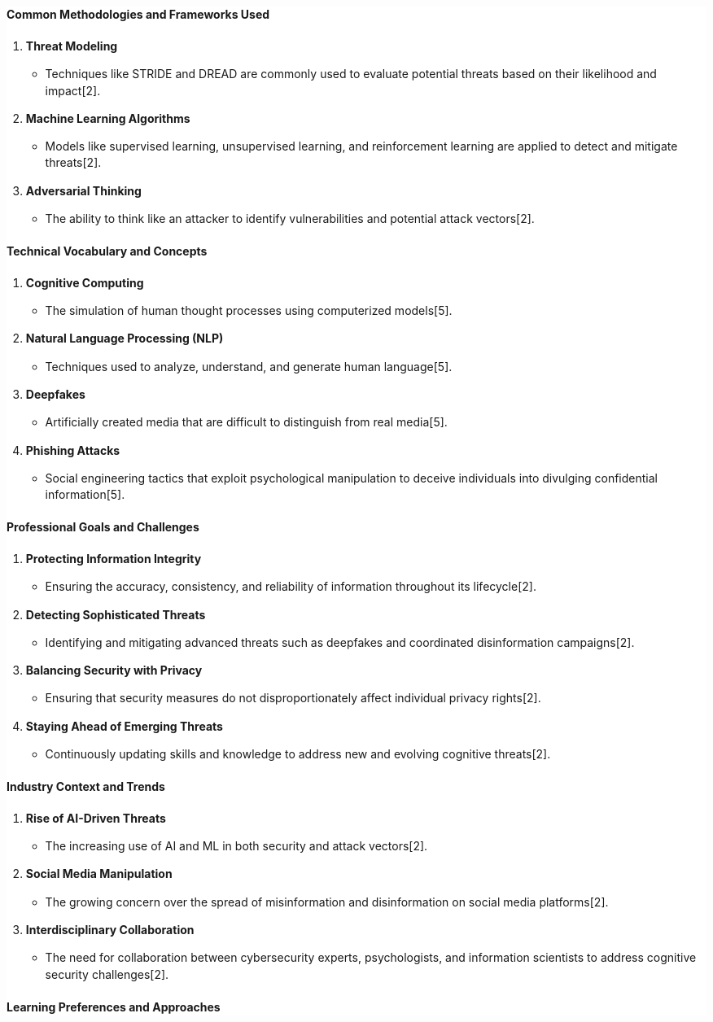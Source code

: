 #### Common Methodologies and Frameworks Used

1. **Threat Modeling**
   - Techniques like STRIDE and DREAD are commonly used to evaluate potential threats based on their likelihood and impact[2].

2. **Machine Learning Algorithms**
   - Models like supervised learning, unsupervised learning, and reinforcement learning are applied to detect and mitigate threats[2].

3. **Adversarial Thinking**
   - The ability to think like an attacker to identify vulnerabilities and potential attack vectors[2].

#### Technical Vocabulary and Concepts

1. **Cognitive Computing**
   - The simulation of human thought processes using computerized models[5].

2. **Natural Language Processing (NLP)**
   - Techniques used to analyze, understand, and generate human language[5].

3. **Deepfakes**
   - Artificially created media that are difficult to distinguish from real media[5].

4. **Phishing Attacks**
   - Social engineering tactics that exploit psychological manipulation to deceive individuals into divulging confidential information[5].

#### Professional Goals and Challenges

1. **Protecting Information Integrity**
   - Ensuring the accuracy, consistency, and reliability of information throughout its lifecycle[2].

2. **Detecting Sophisticated Threats**
   - Identifying and mitigating advanced threats such as deepfakes and coordinated disinformation campaigns[2].

3. **Balancing Security with Privacy**
   - Ensuring that security measures do not disproportionately affect individual privacy rights[2].

4. **Staying Ahead of Emerging Threats**
   - Continuously updating skills and knowledge to address new and evolving cognitive threats[2].

#### Industry Context and Trends

1. **Rise of AI-Driven Threats**
   - The increasing use of AI and ML in both security and attack vectors[2].

2. **Social Media Manipulation**
   - The growing concern over the spread of misinformation and disinformation on social media platforms[2].

3. **Interdisciplinary Collaboration**
   - The need for collaboration between cybersecurity experts, psychologists, and information scientists to address cognitive security challenges[2].

#### Learning Preferences and Approaches
